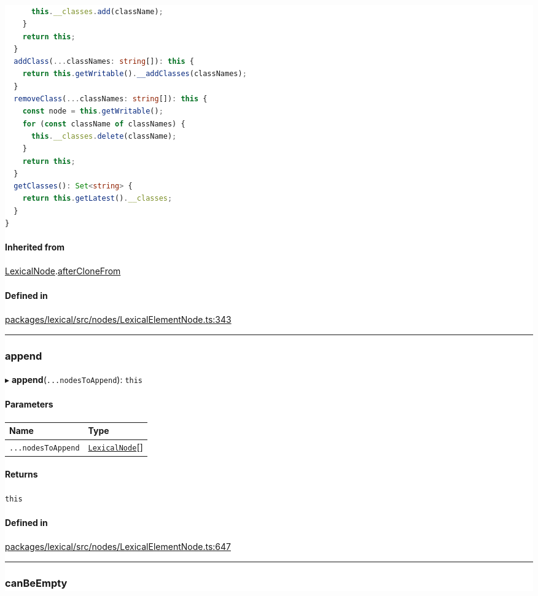 ```ts
      this.__classes.add(className);
    }
    return this;
  }
  addClass(...classNames: string[]): this {
    return this.getWritable().__addClasses(classNames);
  }
  removeClass(...classNames: string[]): this {
    const node = this.getWritable();
    for (const className of classNames) {
      this.__classes.delete(className);
    }
    return this;
  }
  getClasses(): Set<string> {
    return this.getLatest().__classes;
  }
}
```

#### Inherited from

[LexicalNode](lexical.LexicalNode.md).[afterCloneFrom](lexical.LexicalNode.md#afterclonefrom)

#### Defined in

[packages/lexical/src/nodes/LexicalElementNode.ts:343](https://github.com/QubitPi/lexical/tree/main/packages/lexical/src/nodes/LexicalElementNode.ts#L343)

___

### append

▸ **append**(`...nodesToAppend`): `this`

#### Parameters

| Name | Type |
| :------ | :------ |
| `...nodesToAppend` | [`LexicalNode`](lexical.LexicalNode.md)[] |

#### Returns

`this`

#### Defined in

[packages/lexical/src/nodes/LexicalElementNode.ts:647](https://github.com/QubitPi/lexical/tree/main/packages/lexical/src/nodes/LexicalElementNode.ts#L647)

___

### canBeEmpty
